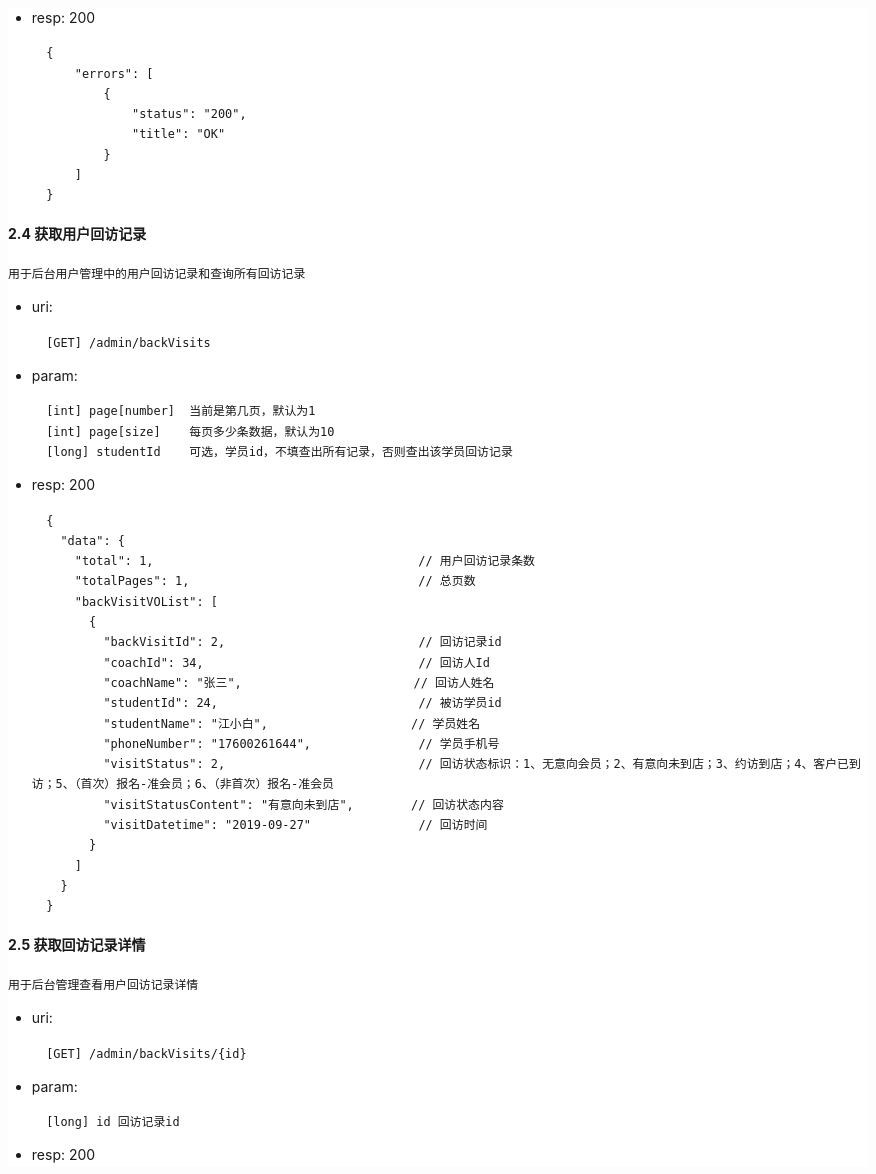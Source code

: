 + resp: 200

        {
            "errors": [
                {
                    "status": "200",
                    "title": "OK"
                }
            ]
        }     
        
#### 2.4 获取用户回访记录
    用于后台用户管理中的用户回访记录和查询所有回访记录
+ uri: 

        [GET] /admin/backVisits
+ param:

        [int] page[number]  当前是第几页，默认为1
        [int] page[size]    每页多少条数据，默认为10
        [long] studentId    可选，学员id，不填查出所有记录，否则查出该学员回访记录
+ resp: 200

        {
          "data": {
            "total": 1,                                     // 用户回访记录条数
            "totalPages": 1,                                // 总页数
            "backVisitVOList": [
              {
                "backVisitId": 2,                           // 回访记录id
                "coachId": 34,                              // 回访人Id
                "coachName": "张三",                        // 回访人姓名
                "studentId": 24,                            // 被访学员id
                "studentName": "江小白",                    // 学员姓名
                "phoneNumber": "17600261644",               // 学员手机号
                "visitStatus": 2,                           // 回访状态标识：1、无意向会员；2、有意向未到店；3、约访到店；4、客户已到访；5、（首次）报名-准会员；6、（非首次）报名-准会员
                "visitStatusContent": "有意向未到店",        // 回访状态内容
                "visitDatetime": "2019-09-27"               // 回访时间
              }
            ]
          }
        } 
        
#### 2.5 获取回访记录详情
    用于后台管理查看用户回访记录详情
+ uri:

        [GET] /admin/backVisits/{id}     
+ param:

        [long] id 回访记录id
+ resp: 200
        